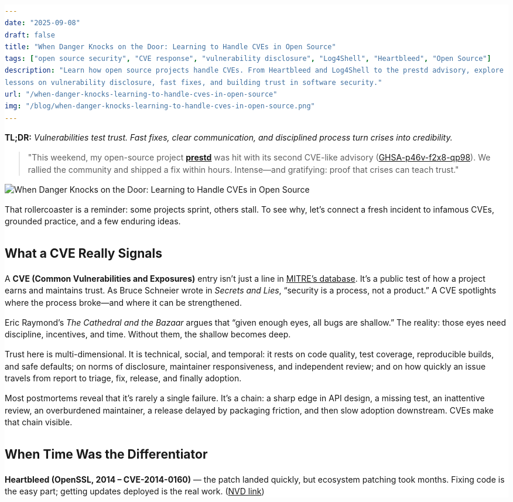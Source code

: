 ```yaml
---
date: "2025-09-08"
draft: false
title: "When Danger Knocks on the Door: Learning to Handle CVEs in Open Source"
tags: ["open source security", "CVE response", "vulnerability disclosure", "Log4Shell", "Heartbleed", "Open Source"]
description: "Learn how open source projects handle CVEs. From Heartbleed and Log4Shell to the prestd advisory, explore lessons on vulnerability disclosure, fast fixes, and building trust in software security."
url: "/when-danger-knocks-learning-to-handle-cves-in-open-source"
img: "/blog/when-danger-knocks-learning-to-handle-cves-in-open-source.png"
---
```


**TL;DR:** _Vulnerabilities test trust. Fast fixes, clear communication, and disciplined process turn crises into credibility._

> "This weekend, my open-source project **[prestd](https://github.com/prest/prest/)** was hit with its second CVE-like advisory ([GHSA-p46v-f2x8-qp98](https://github.com/prest/prest/security/advisories/GHSA-p46v-f2x8-qp98)). We rallied the community and shipped a fix within hours. Intense—and gratifying: proof that crises can teach trust."

![When Danger Knocks on the Door: Learning to Handle CVEs in Open Source](/blog/when-danger-knocks-learning-to-handle-cves-in-open-source.png)

That rollercoaster is a reminder: some projects sprint, others stall. To see why, let’s connect a fresh incident to infamous CVEs, grounded practice, and a few enduring ideas.

## What a CVE Really Signals

A **CVE (Common Vulnerabilities and Exposures)** entry isn’t just a line in [MITRE’s database](https://www.cve.org/). It’s a public test of how a project earns and maintains trust. As Bruce Schneier wrote in _Secrets and Lies_, “security is a process, not a product.” A CVE spotlights where the process broke—and where it can be strengthened.

Eric Raymond’s _The Cathedral and the Bazaar_ argues that “given enough eyes, all bugs are shallow.” The reality: those eyes need discipline, incentives, and time. Without them, the shallow becomes deep.

Trust here is multi-dimensional. It is technical, social, and temporal: it rests on code quality, test coverage, reproducible builds, and safe defaults; on norms of disclosure, maintainer responsiveness, and independent review; and on how quickly an issue travels from report to triage, fix, release, and finally adoption.

Most postmortems reveal that it’s rarely a single failure. It’s a chain: a sharp edge in API design, a missing test, an inattentive review, an overburdened maintainer, a release delayed by packaging friction, and then slow adoption downstream. CVEs make that chain visible.

## When Time Was the Differentiator

**Heartbleed (OpenSSL, 2014 – CVE-2014-0160)** — the patch landed quickly, but ecosystem patching took months. Fixing code is the easy part; getting updates deployed is the real work. ([NVD link](https://nvd.nist.gov/vuln/detail/CVE-2014-0160))
